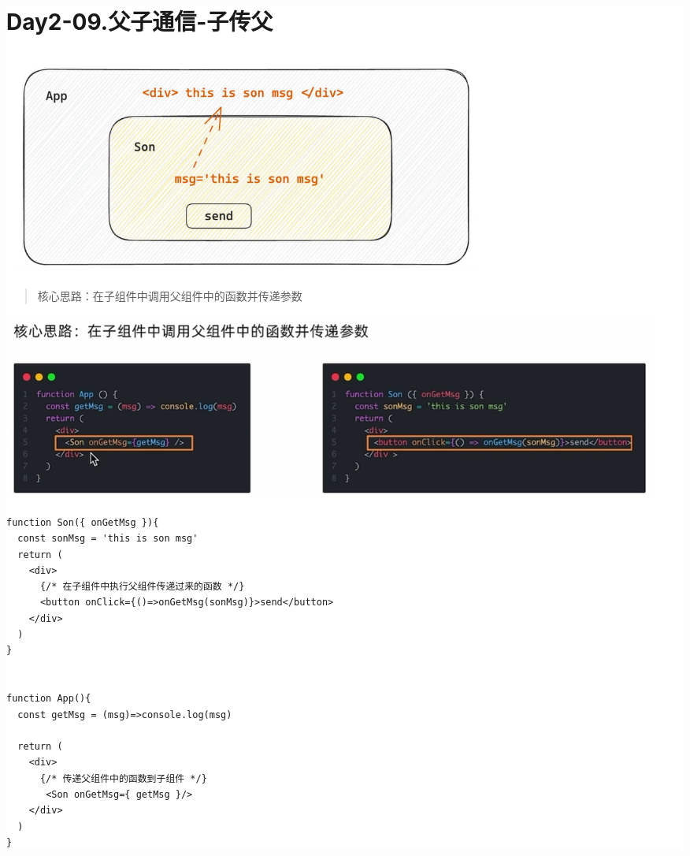 # Day2-09.父子通信-子传父

<img src="02React核心与项目实战.assets/07-17205765786937.png" alt="image.png" style="zoom: 67%;" />

> 核心思路：在子组件中调用父组件中的函数并传递参数

<img src="02React核心与项目实战.assets/image-20240710114716160.png" alt="image-20240710114716160" style="zoom: 80%;" />

```tsx
function Son({ onGetMsg }){
  const sonMsg = 'this is son msg'
  return (
    <div>
      {/* 在子组件中执行父组件传递过来的函数 */}
      <button onClick={()=>onGetMsg(sonMsg)}>send</button>
    </div>
  )
}


function App(){
  const getMsg = (msg)=>console.log(msg)
  
  return (
    <div>
      {/* 传递父组件中的函数到子组件 */}
       <Son onGetMsg={ getMsg }/>
    </div>
  )
}
```
